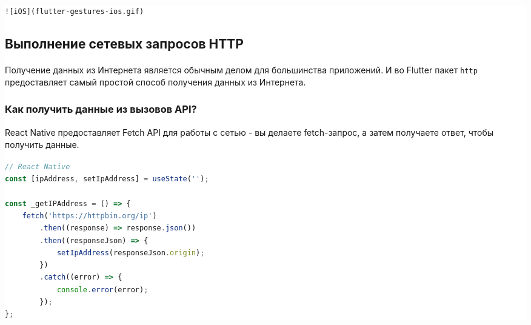     ![iOS](flutter-gestures-ios.gif)

## Выполнение сетевых запросов HTTP

Получение данных из Интернета является обычным делом для большинства приложений. И во Flutter пакет `http` предоставляет самый простой способ получения данных из Интернета.

### Как получить данные из вызовов API?

React Native предоставляет Fetch API для работы с сетью - вы делаете fetch-запрос, а затем получаете ответ, чтобы получить данные.

```js title="Javascript"
// React Native
const [ipAddress, setIpAddress] = useState('');

const _getIPAddress = () => {
    fetch('https://httpbin.org/ip')
        .then((response) => response.json())
        .then((responseJson) => {
            setIpAddress(responseJson.origin);
        })
        .catch((error) => {
            console.error(error);
        });
};
```


[gesturedetector class]: https://api.flutter.dev/flutter/widgets/GestureDetector-class.html#instance-properties
[aboutdialog]: https://api.flutter.dev/flutter/material/AboutDialog-class.html
[adding assets and images in flutter]: https://docs.flutter.dev/ui/assets/assets-and-images
[`alertdialog`]: https://api.flutter.dev/flutter/material/AlertDialog-class.html
[`align`]: https://api.flutter.dev/flutter/widgets/Align-class.html
[`animation`]: https://api.flutter.dev/flutter/animation/Animation-class.html
[`animationcontroller`]: https://api.flutter.dev/flutter/animation/AnimationController-class.html
[async and await]: https://dart.dev/language/async
[`axis`]: https://api.flutter.dev/flutter/painting/Axis.html
[`buildcontext`]: https://api.flutter.dev/flutter/widgets/BuildContext-class.html
[`center`]: https://api.flutter.dev/flutter/widgets/Center-class.html
[color palette]: https://m2.material.io/design/color/the-color-system.html#color-theme-creation
[colors]: https://api.flutter.dev/flutter/material/Colors-class.html
[`colors`]: https://api.flutter.dev/flutter/material/Colors-class.html
[`column`]: https://api.flutter.dev/flutter/widgets/Column-class.html
[`container`]: https://api.flutter.dev/flutter/widgets/Container-class.html
[`checkbox`]: https://api.flutter.dev/flutter/material/Checkbox-class.html
[`circleavatar`]: https://api.flutter.dev/flutter/material/CircleAvatar-class.html
[`circularprogressindicator`]: https://api.flutter.dev/flutter/material/CircularProgressIndicator-class.html
[cupertino (ios-style)]: https://docs.flutter.dev/ui/widgets/cupertino
[`custompaint`]: https://api.flutter.dev/flutter/widgets/CustomPaint-class.html
[`custompainter`]: https://api.flutter.dev/flutter/rendering/CustomPainter-class.html
[dart]: https://dart.dev/dart-2
[dart's type system]: https://dart.dev/guides/language/sound-dart
[sound null safety]: https://dart.dev/null-safety
[`dart:io`]: https://api.flutter.dev/flutter/dart-io/dart-io-library.html
[dartpada]: https://dartpad.dev/0df636e00f348bdec2bc1c8ebc7daeb1
[dartpadb]: https://dartpad.dev/cf9e652f77636224d3e37d96dcf238e5
[dartpadc]: https://dartpad.dev/3f4625c16e05eec396d6046883739612
[dartpadd]: https://dartpad.dev/57ec21faa8b6fe2326ffd74e9781a2c7
[dartpade]: https://dartpad.dev/c85038ad677963cb6dc943eb1a0b72e6
[dartpadf]: https://dartpad.dev/5454e8bfadf3000179d19b9bc6be9918
[developing packages & plugins]: https://docs.flutter.dev/packages-and-plugins/developing-packages
[devtools]: https://docs.flutter.dev/tools/devtools
[`dismissible`]: https://api.flutter.dev/flutter/widgets/Dismissible-class.html
[`fadetransition`]: https://api.flutter.dev/flutter/widgets/FadeTransition-class.html
[flutter packages]: https://pub.dev/flutter/
[flutter architectural overview]: https://docs.flutter.dev/resources/architectural-overview
[flutter basic widgets]: https://docs.flutter.dev/ui/widgets/basics
[flutter technical overview]: https://docs.flutter.dev/resources/architectural-overview
[flutter widget catalog]: https://docs.flutter.dev/ui/widgets
[flutter widget index]: https://docs.flutter.dev/reference/widgets
[`flutterlogo`]: https://api.flutter.dev/flutter/material/FlutterLogo-class.html
[`form`]: https://api.flutter.dev/flutter/widgets/Form-class.html
[`textbutton`]: https://api.flutter.dev/flutter/material/TextButton-class.html
[functions]: https://dart.dev/language/functions
[future]: https://dart.dev/tutorials/language/futures
[`gesturedetector`]: https://api.flutter.dev/flutter/widgets/GestureDetector-class.html
[getting started]: https://docs.flutter.dev/get-started
[`image`]: https://api.flutter.dev/flutter/widgets/Image-class.html
[`indexedwidgetbuilder`]: https://api.flutter.dev/flutter/widgets/IndexedWidgetBuilder.html
[`inheritedwidget`]: https://api.flutter.dev/flutter/widgets/InheritedWidget-class.html
[`inkwell`]: https://api.flutter.dev/flutter/material/InkWell-class.html
[layout widgets]: https://docs.flutter.dev/ui/widgets/layout
[`linearprogressindicator`]: https://api.flutter.dev/flutter/material/LinearProgressIndicator-class.html
[`listtile`]: https://api.flutter.dev/flutter/material/ListTile-class.html
[`listview`]: https://api.flutter.dev/flutter/widgets/ListView-class.html
[`listview.builder`]: https://api.flutter.dev/flutter/widgets/ListView/ListView.builder.html
[material design]: https://m3.material.io/styles
[material icons]: https://api.flutter.dev/flutter/material/Icons-class.html
[`materialapp`]: https://api.flutter.dev/flutter/material/MaterialApp-class.html
[`materialpageroute`]: https://api.flutter.dev/flutter/material/MaterialPageRoute-class.html
[`modalroute`]: https://api.flutter.dev/flutter/widgets/ModalRoute-class.html
[`navigator`]: https://api.flutter.dev/flutter/widgets/Navigator-class.html
[`navigator.of()`]: https://api.flutter.dev/flutter/widgets/Navigator/of.html
[`navigator.pop`]: https://api.flutter.dev/flutter/widgets/Navigator/pop.html
[`navigator.push`]: https://api.flutter.dev/flutter/widgets/Navigator/push.html
[`onsaved`]: https://api.flutter.dev/flutter/widgets/FormField/onSaved.html
[named parameters]: https://dart.dev/language/functions#named-parameters
[`padding`]: https://api.flutter.dev/flutter/widgets/Padding-class.html
[`panresponder`]: https://facebook.github.io/react-native/docs/panresponder.html
[pub.dev]: https://pub.dev
[`radio`]: https://api.flutter.dev/flutter/material/Radio-class.html
[`elevatedbutton`]: https://api.flutter.dev/flutter/material/ElevatedButton-class.html
[`refreshindicator`]: https://api.flutter.dev/flutter/material/RefreshIndicator-class.html
[`route`]: https://api.flutter.dev/flutter/widgets/Route-class.html
[`row`]: https://api.flutter.dev/flutter/widgets/Row-class.html
[`scaffold`]: https://api.flutter.dev/flutter/material/Scaffold-class.html
[`scrollcontroller`]: https://api.flutter.dev/flutter/widgets/ScrollController-class.html
[`shared_preferences`]: https://github.com/flutter/plugins/tree/main/packages/shared_preferences
[`singletickerproviderstatemixin`]: https://api.flutter.dev/flutter/widgets/SingleTickerProviderStateMixin-mixin.html
[`slider`]: https://api.flutter.dev/flutter/material/Slider-class.html
[`stack`]: https://api.flutter.dev/flutter/widgets/Stack-class.html
[state management]: https://docs.flutter.dev/data-and-backend/state-mgmt
[`statefulwidget`]: https://api.flutter.dev/flutter/widgets/StatefulWidget-class.html
[`statelesswidget`]: https://api.flutter.dev/flutter/widgets/StatelessWidget-class.html
[`switch`]: https://api.flutter.dev/flutter/material/Switch-class.html
[`tab`]: https://api.flutter.dev/flutter/material/Tab-class.html
[`tabbar`]: https://api.flutter.dev/flutter/material/TabBar-class.html
[`tabbarview`]: https://api.flutter.dev/flutter/material/TabBarView-class.html
[`tabcontroller`]: https://api.flutter.dev/flutter/material/TabController-class.html
[`text`]: https://api.flutter.dev/flutter/widgets/Text-class.html
[`textalign`]: https://api.flutter.dev/flutter/dart-ui/TextAlign.html
[`texteditingcontroller`]: https://api.flutter.dev/flutter/widgets/TextEditingController-class.html
[`textfield`]: https://api.flutter.dev/flutter/material/TextField-class.html
[`textformfield`]: https://api.flutter.dev/flutter/material/TextFormField-class.html
[`textinput`]: https://api.flutter.dev/flutter/services/TextInput-class.html
[`textstyle`]: https://api.flutter.dev/flutter/dart-ui/TextStyle-class.html
[`theme`]: https://api.flutter.dev/flutter/material/Theme-class.html
[`themedata`]: https://api.flutter.dev/flutter/material/ThemeData-class.html
[`ticker`]: https://api.flutter.dev/flutter/scheduler/Ticker-class.html
[`tickerprovider`]: https://api.flutter.dev/flutter/scheduler/TickerProvider-class.html
[`tickerproviderstatemixin`]: https://api.flutter.dev/flutter/widgets/TickerProviderStateMixin-mixin.html
[`tween`]: https://api.flutter.dev/flutter/animation/Tween-class.html
[using packages]: https://docs.flutter.dev/packages-and-plugins/using-packages
[variables]: https://dart.dev/language/variables
[`widgetbuilder`]: https://api.flutter.dev/flutter/widgets/WidgetBuilder.html
[infinite_list]: https://github.com/flutter/samples/tree/main/infinite_list